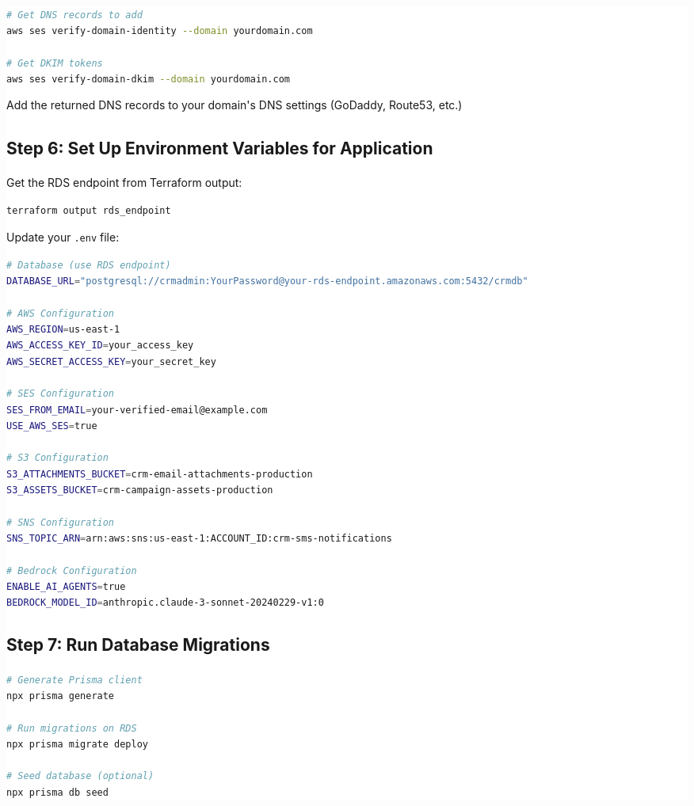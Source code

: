 ```bash
# Get DNS records to add
aws ses verify-domain-identity --domain yourdomain.com

# Get DKIM tokens
aws ses verify-domain-dkim --domain yourdomain.com
```

Add the returned DNS records to your domain's DNS settings (GoDaddy, Route53, etc.)

## Step 6: Set Up Environment Variables for Application

Get the RDS endpoint from Terraform output:

```bash
terraform output rds_endpoint
```

Update your `.env` file:

```bash
# Database (use RDS endpoint)
DATABASE_URL="postgresql://crmadmin:YourPassword@your-rds-endpoint.amazonaws.com:5432/crmdb"

# AWS Configuration
AWS_REGION=us-east-1
AWS_ACCESS_KEY_ID=your_access_key
AWS_SECRET_ACCESS_KEY=your_secret_key

# SES Configuration
SES_FROM_EMAIL=your-verified-email@example.com
USE_AWS_SES=true

# S3 Configuration
S3_ATTACHMENTS_BUCKET=crm-email-attachments-production
S3_ASSETS_BUCKET=crm-campaign-assets-production

# SNS Configuration
SNS_TOPIC_ARN=arn:aws:sns:us-east-1:ACCOUNT_ID:crm-sms-notifications

# Bedrock Configuration
ENABLE_AI_AGENTS=true
BEDROCK_MODEL_ID=anthropic.claude-3-sonnet-20240229-v1:0
```

## Step 7: Run Database Migrations

```bash
# Generate Prisma client
npx prisma generate

# Run migrations on RDS
npx prisma migrate deploy

# Seed database (optional)
npx prisma db seed
```
